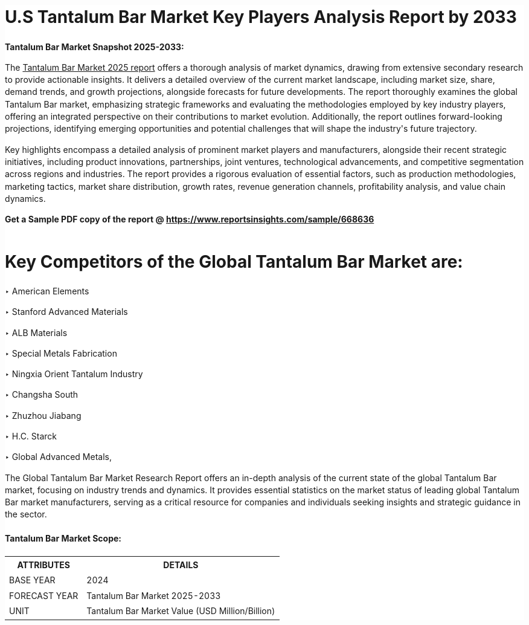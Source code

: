 # U.S Tantalum Bar Market Key Players Analysis Report by 2033

<strong>Tantalum Bar Market Snapshot 2025-2033:</strong>

 The <a href=https://www.reportsinsights.com/sample/668636>Tantalum Bar Market 2025 report</a> offers a thorough analysis of market dynamics, drawing from extensive secondary research to provide actionable insights. It delivers a detailed overview of the current market landscape, including market size, share, demand trends, and growth projections, alongside forecasts for future developments. The report thoroughly examines the global Tantalum Bar market, emphasizing strategic frameworks and evaluating the methodologies employed by key industry players, offering an integrated perspective on their contributions to market evolution. Additionally, the report outlines forward-looking projections, identifying emerging opportunities and potential challenges that will shape the industry's future trajectory.

Key highlights encompass a detailed analysis of prominent market players and manufacturers, alongside their recent strategic initiatives, including product innovations, partnerships, joint ventures, technological advancements, and competitive segmentation across regions and industries. The report provides a rigorous evaluation of essential factors, such as production methodologies, marketing tactics, market share distribution, growth rates, revenue generation channels, profitability analysis, and value chain dynamics.

<strong>Get a Sample PDF copy of the report @ <a href=https://www.reportsinsights.com/sample/668636>https://www.reportsinsights.com/sample/668636</a></strong>

# <strong>Key Competitors of the Global Tantalum Bar Market are:</strong>

‣ American Elements

‣ Stanford Advanced Materials

‣ ALB Materials

‣ Special Metals Fabrication

‣ Ningxia Orient Tantalum Industry

‣ Changsha South

‣ Zhuzhou Jiabang

‣ H.C. Starck

‣ Global Advanced Metals,

The Global Tantalum Bar Market Research Report offers an in-depth analysis of the current state of the global Tantalum Bar market, focusing on industry trends and dynamics. It provides essential statistics on the market status of leading global Tantalum Bar market manufacturers, serving as a critical resource for companies and individuals seeking insights and strategic guidance in the sector.

<h4>Tantalum Bar Market Scope:</h4>
<table>
<tr>
<th>ATTRIBUTES</th>
<th>DETAILS</th>
</tr>
<tr>
<td>BASE YEAR</td>
<td>2024</td>
</tr>
<tr>
<td>FORECAST YEAR</td>
<td>Tantalum Bar Market 2025-2033</td>
</tr>
<tr>
<td>UNIT</td>
<td>Tantalum Bar Market Value (USD Million/Billion)</td>
